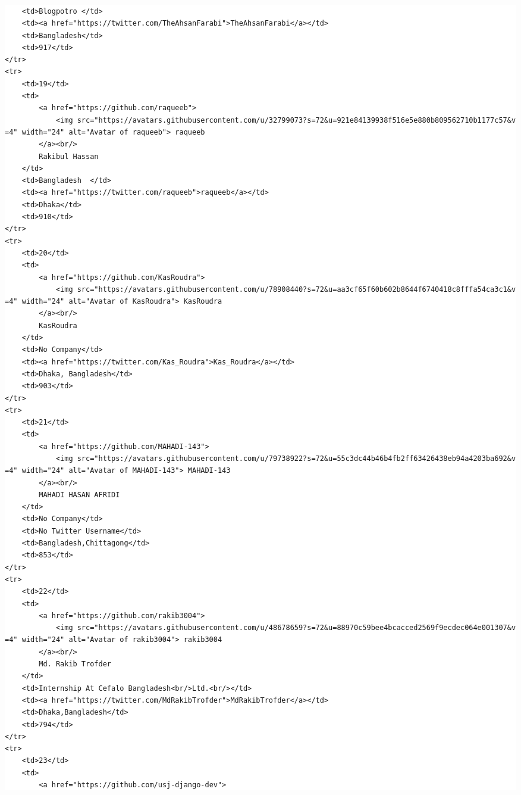 		<td>Blogpotro </td>
		<td><a href="https://twitter.com/TheAhsanFarabi">TheAhsanFarabi</a></td>
		<td>Bangladesh</td>
		<td>917</td>
	</tr>
	<tr>
		<td>19</td>
		<td>
			<a href="https://github.com/raqueeb">
				<img src="https://avatars.githubusercontent.com/u/32799073?s=72&u=921e84139938f516e5e880b809562710b1177c57&v=4" width="24" alt="Avatar of raqueeb"> raqueeb
			</a><br/>
			Rakibul Hassan
		</td>
		<td>Bangladesh  </td>
		<td><a href="https://twitter.com/raqueeb">raqueeb</a></td>
		<td>Dhaka</td>
		<td>910</td>
	</tr>
	<tr>
		<td>20</td>
		<td>
			<a href="https://github.com/KasRoudra">
				<img src="https://avatars.githubusercontent.com/u/78908440?s=72&u=aa3cf65f60b602b8644f6740418c8fffa54ca3c1&v=4" width="24" alt="Avatar of KasRoudra"> KasRoudra
			</a><br/>
			KasRoudra
		</td>
		<td>No Company</td>
		<td><a href="https://twitter.com/Kas_Roudra">Kas_Roudra</a></td>
		<td>Dhaka, Bangladesh</td>
		<td>903</td>
	</tr>
	<tr>
		<td>21</td>
		<td>
			<a href="https://github.com/MAHADI-143">
				<img src="https://avatars.githubusercontent.com/u/79738922?s=72&u=55c3dc44b46b4fb2ff63426438eb94a4203ba692&v=4" width="24" alt="Avatar of MAHADI-143"> MAHADI-143
			</a><br/>
			MAHADI HASAN AFRIDI
		</td>
		<td>No Company</td>
		<td>No Twitter Username</td>
		<td>Bangladesh,Chittagong</td>
		<td>853</td>
	</tr>
	<tr>
		<td>22</td>
		<td>
			<a href="https://github.com/rakib3004">
				<img src="https://avatars.githubusercontent.com/u/48678659?s=72&u=88970c59bee4bcacced2569f9ecdec064e001307&v=4" width="24" alt="Avatar of rakib3004"> rakib3004
			</a><br/>
			Md. Rakib Trofder
		</td>
		<td>Internship At Cefalo Bangladesh<br/>Ltd.<br/></td>
		<td><a href="https://twitter.com/MdRakibTrofder">MdRakibTrofder</a></td>
		<td>Dhaka,Bangladesh</td>
		<td>794</td>
	</tr>
	<tr>
		<td>23</td>
		<td>
			<a href="https://github.com/usj-django-dev">